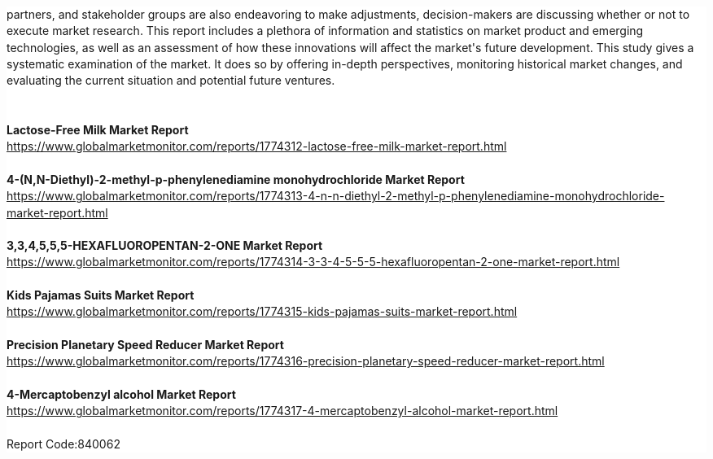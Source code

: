 partners, and stakeholder groups are also endeavoring to make adjustments, decision-makers are discussing whether or not to execute market research. This report includes a plethora of information and statistics on market product and emerging technologies, as well as an assessment of how these innovations will affect the market's future development. This study gives a systematic examination of the market. It does so by offering in-depth perspectives, monitoring historical market changes, and evaluating the current situation and potential future ventures.<br /><br /><strong><br /></strong><strong>Lactose-Free Milk Market Report</strong><br /><a href="https://www.globalmarketmonitor.com/reports/1774312-lactose-free-milk-market-report.html">https://www.globalmarketmonitor.com/reports/1774312-lactose-free-milk-market-report.html</a><br /><br /><strong>4-(N,N-Diethyl)-2-methyl-p-phenylenediamine monohydrochloride Market Report</strong><br /><a href="https://www.globalmarketmonitor.com/reports/1774313-4-n-n-diethyl-2-methyl-p-phenylenediamine-monohydrochloride-market-report.html">https://www.globalmarketmonitor.com/reports/1774313-4-n-n-diethyl-2-methyl-p-phenylenediamine-monohydrochloride-market-report.html</a><br /><br /><strong>3,3,4,5,5,5-HEXAFLUOROPENTAN-2-ONE Market Report</strong><br /><a href="https://www.globalmarketmonitor.com/reports/1774314-3-3-4-5-5-5-hexafluoropentan-2-one-market-report.html">https://www.globalmarketmonitor.com/reports/1774314-3-3-4-5-5-5-hexafluoropentan-2-one-market-report.html</a><br /><br /><strong>Kids Pajamas Suits Market Report</strong><br /><a href="https://www.globalmarketmonitor.com/reports/1774315-kids-pajamas-suits-market-report.html">https://www.globalmarketmonitor.com/reports/1774315-kids-pajamas-suits-market-report.html</a><br /><br /><strong>Precision Planetary Speed Reducer Market Report</strong><br /><a href="https://www.globalmarketmonitor.com/reports/1774316-precision-planetary-speed-reducer-market-report.html">https://www.globalmarketmonitor.com/reports/1774316-precision-planetary-speed-reducer-market-report.html</a><br /><br /><strong>4-Mercaptobenzyl alcohol Market Report</strong><br /><a href="https://www.globalmarketmonitor.com/reports/1774317-4-mercaptobenzyl-alcohol-market-report.html">https://www.globalmarketmonitor.com/reports/1774317-4-mercaptobenzyl-alcohol-market-report.html</a><br /><br />Report Code:840062</p>
